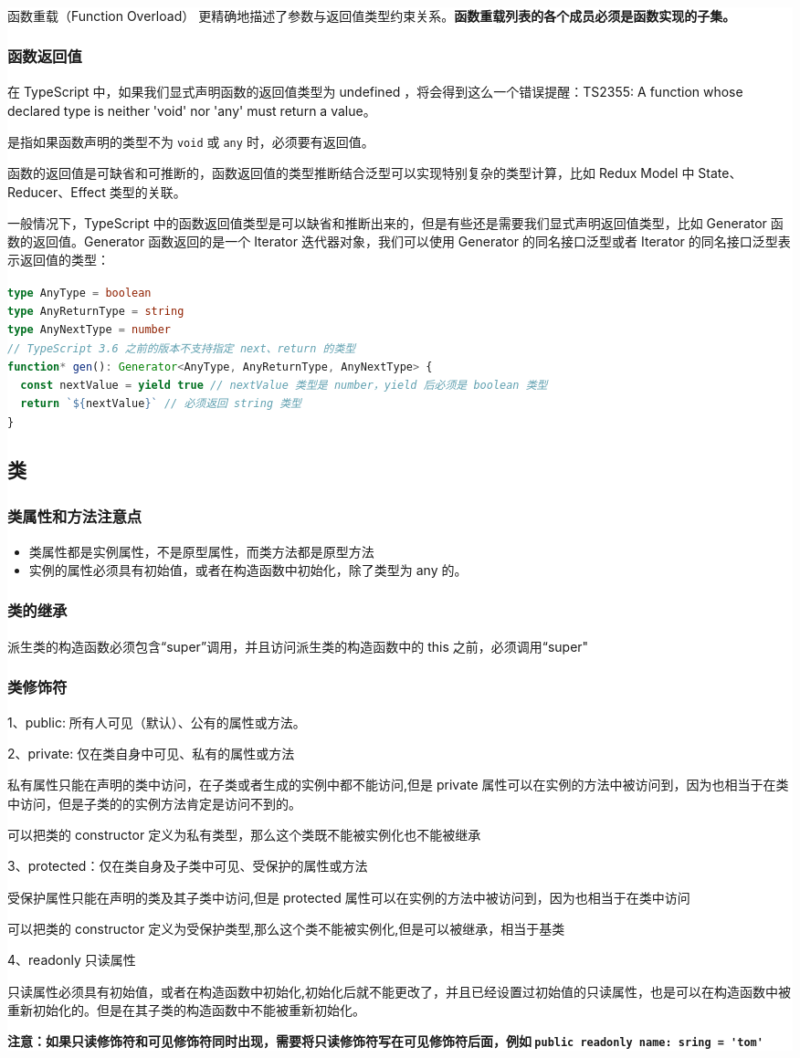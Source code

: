 函数重载（Function Overload） 更精确地描述了参数与返回值类型约束关系。**函数重载列表的各个成员必须是函数实现的子集。**

### 函数返回值

在 TypeScript 中，如果我们显式声明函数的返回值类型为 undefined ，将会得到这么一个错误提醒：TS2355: A function whose declared type is neither 'void' nor 'any' must return a value。

是指如果函数声明的类型不为 `void` 或 `any` 时，必须要有返回值。

函数的返回值是可缺省和可推断的，函数返回值的类型推断结合泛型可以实现特别复杂的类型计算，比如 Redux Model 中 State、Reducer、Effect 类型的关联。

一般情况下，TypeScript 中的函数返回值类型是可以缺省和推断出来的，但是有些还是需要我们显式声明返回值类型，比如 Generator 函数的返回值。Generator 函数返回的是一个 Iterator 迭代器对象，我们可以使用 Generator 的同名接口泛型或者 Iterator 的同名接口泛型表示返回值的类型：

```ts
type AnyType = boolean
type AnyReturnType = string
type AnyNextType = number
// TypeScript 3.6 之前的版本不支持指定 next、return 的类型
function* gen(): Generator<AnyType, AnyReturnType, AnyNextType> {
  const nextValue = yield true // nextValue 类型是 number，yield 后必须是 boolean 类型
  return `${nextValue}` // 必须返回 string 类型
}
```

## 类

### 类属性和方法注意点

- 类属性都是实例属性，不是原型属性，而类方法都是原型方法
- 实例的属性必须具有初始值，或者在构造函数中初始化，除了类型为 any 的。

### 类的继承

派生类的构造函数必须包含“super”调用，并且访问派生类的构造函数中的 this 之前，必须调用“super"

### 类修饰符

1、public: 所有人可见（默认）、公有的属性或方法。

2、private: 仅在类自身中可见、私有的属性或方法

私有属性只能在声明的类中访问，在子类或者生成的实例中都不能访问,但是 private 属性可以在实例的方法中被访问到，因为也相当于在类中访问，但是子类的的实例方法肯定是访问不到的。

可以把类的 constructor 定义为私有类型，那么这个类既不能被实例化也不能被继承

3、protected：仅在类自身及子类中可见、受保护的属性或方法

受保护属性只能在声明的类及其子类中访问,但是 protected 属性可以在实例的方法中被访问到，因为也相当于在类中访问

可以把类的 constructor 定义为受保护类型,那么这个类不能被实例化,但是可以被继承，相当于基类

4、readonly 只读属性

只读属性必须具有初始值，或者在构造函数中初始化,初始化后就不能更改了，并且已经设置过初始值的只读属性，也是可以在构造函数中被重新初始化的。但是在其子类的构造函数中不能被重新初始化。

**注意：如果只读修饰符和可见修饰符同时出现，需要将只读修饰符写在可见修饰符后面，例如 `public readonly name: sring = 'tom'`**
